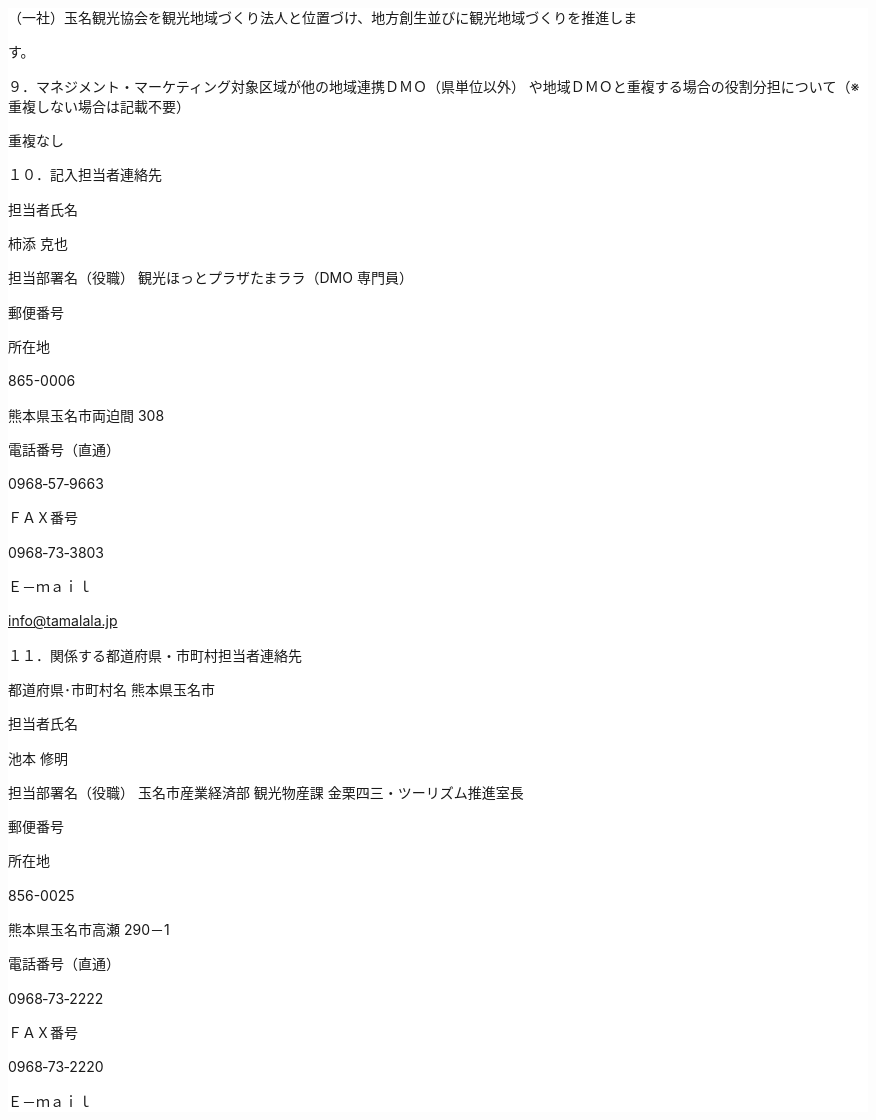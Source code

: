 （一社）玉名観光協会を観光地域づくり法人と位置づけ、地方創生並びに観光地域づくりを推進しま

す。

９．マネジメント・マーケティング対象区域が他の地域連携ＤＭＯ（県単位以外）
や地域ＤＭＯと重複する場合の役割分担について（※重複しない場合は記載不要）

重複なし

１０．記入担当者連絡先

担当者氏名

柿添  克也

担当部署名（役職）  観光ほっとプラザたまララ（DMO 専門員）

郵便番号

所在地

865-0006

熊本県玉名市両迫間 308

電話番号（直通）

0968‐57‐9663

ＦＡＸ番号

0968‐73‐3803

Ｅ－ｍａｉｌ

info@tamalala.jp

１１．関係する都道府県・市町村担当者連絡先

都道府県･市町村名  熊本県玉名市

担当者氏名

池本  修明

担当部署名（役職）  玉名市産業経済部  観光物産課  金栗四三・ツーリズム推進室長

郵便番号

所在地

856-0025

熊本県玉名市高瀬 290－1

電話番号（直通）

0968‐73‐2222

ＦＡＸ番号

0968‐73‐2220

Ｅ－ｍａｉｌ
